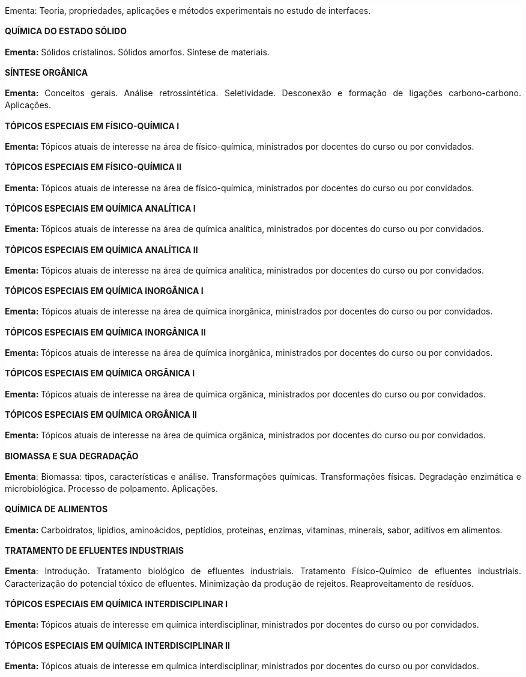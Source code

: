 <P ALIGN="JUSTIFY">Ementa: </B>Teoria, propriedades, aplica&ccedil;&otilde;es e m&eacute;todos experimentais no estudo de interfaces.</P>
<B><P ALIGN="JUSTIFY">QU&Iacute;MICA DO ESTADO S&Oacute;LIDO</P>
<P ALIGN="JUSTIFY">Ementa:</B> S&oacute;lidos cristalinos. S&oacute;lidos amorfos. S&iacute;ntese de materiais.</P>
<B><P ALIGN="JUSTIFY">S&Iacute;NTESE ORG&Acirc;NICA</P>
<P ALIGN="JUSTIFY">Ementa: </B>Conceitos gerais. An&aacute;lise retrossint&eacute;tica. Seletividade. Desconex&atilde;o e forma&ccedil;&atilde;o de liga&ccedil;&otilde;es carbono-carbono. Aplica&ccedil;&otilde;es.</P>
<B><P ALIGN="JUSTIFY">T&Oacute;PICOS ESPECIAIS EM F&Iacute;SICO-QU&Iacute;MICA I</P>
<P ALIGN="JUSTIFY">Ementa: </B>T&oacute;picos atuais de interesse na &aacute;rea de f&iacute;sico-qu&iacute;mica, ministrados por docentes do curso ou por convidados.</P>
<B><P ALIGN="JUSTIFY">T&Oacute;PICOS ESPECIAIS EM F&Iacute;SICO-QU&Iacute;MICA II</P>
<P ALIGN="JUSTIFY">Ementa: </B>T&oacute;picos atuais de interesse na &aacute;rea de f&iacute;sico-qu&iacute;mica, ministrados por docentes do curso ou por convidados.</P>
<B><P ALIGN="JUSTIFY">T&Oacute;PICOS ESPECIAIS EM QU&Iacute;MICA ANAL&Iacute;TICA I</P>
<P ALIGN="JUSTIFY">Ementa: </B>T&oacute;picos atuais de interesse na &aacute;rea de qu&iacute;mica anal&iacute;tica, ministrados por docentes do curso ou por convidados.</P>
<B><P ALIGN="JUSTIFY">T&Oacute;PICOS ESPECIAIS EM QU&Iacute;MICA ANAL&Iacute;TICA II</P>
<P ALIGN="JUSTIFY">Ementa: </B>T&oacute;picos atuais de interesse na &aacute;rea de qu&iacute;mica anal&iacute;tica, ministrados por docentes do curso ou por convidados.</P>
<B><P ALIGN="JUSTIFY">T&Oacute;PICOS ESPECIAIS EM QU&Iacute;MICA INORG&Acirc;NICA I</P>
<P ALIGN="JUSTIFY">Ementa: </B>T&oacute;picos atuais de interesse na &aacute;rea de qu&iacute;mica inorg&acirc;nica, ministrados por docentes do curso ou por convidados.</P>
<B><P ALIGN="JUSTIFY">T&Oacute;PICOS ESPECIAIS EM QU&Iacute;MICA INORG&Acirc;NICA II</P>
<P ALIGN="JUSTIFY">Ementa: </B>T&oacute;picos atuais de interesse na &aacute;rea de qu&iacute;mica inorg&acirc;nica, ministrados por docentes do curso ou por convidados.</P>
<B><P ALIGN="JUSTIFY">T&Oacute;PICOS ESPECIAIS EM QU&Iacute;MICA ORG&Acirc;NICA I</P>
<P ALIGN="JUSTIFY">Ementa: </B>T&oacute;picos atuais de interesse na &aacute;rea de qu&iacute;mica org&acirc;nica, ministrados por docentes do curso ou por convidados.</P>
<B><P ALIGN="JUSTIFY">T&Oacute;PICOS ESPECIAIS EM QU&Iacute;MICA ORG&Acirc;NICA II</P>
<P ALIGN="JUSTIFY">Ementa: </B>T&oacute;picos atuais de interesse na &aacute;rea de qu&iacute;mica org&acirc;nica, ministrados por docentes do curso ou por convidados.</P>
<B><P ALIGN="JUSTIFY">BIOMASSA E SUA DEGRADA&Ccedil;&Atilde;O</P>
<P ALIGN="JUSTIFY">Ementa</B>: Biomassa: tipos, caracter&iacute;sticas e an&aacute;lise. Transforma&ccedil;&otilde;es qu&iacute;micas. Transforma&ccedil;&otilde;es f&iacute;sicas. Degrada&ccedil;&atilde;o enzim&aacute;tica e microbiol&oacute;gica. Processo de polpamento. Aplica&ccedil;&otilde;es.</P>
<B><P ALIGN="JUSTIFY">QU&Iacute;MICA DE ALIMENTOS</P>
<P ALIGN="JUSTIFY">Ementa:</B> Carboidratos, lip&iacute;dios, amino&aacute;cidos, pept&iacute;dios, prote&iacute;nas, enzimas, vitaminas, minerais, sabor, aditivos em alimentos.</P>
<B><P ALIGN="JUSTIFY">TRATAMENTO DE EFLUENTES INDUSTRIAIS</P>
<P ALIGN="JUSTIFY">Ementa</B>: Introdu&ccedil;&atilde;o. Tratamento biol&oacute;gico de efluentes industriais. Tratamento F&iacute;sico-Qu&iacute;mico de efluentes industriais. Caracteriza&ccedil;&atilde;o do potencial t&oacute;xico de efluentes. Minimiza&ccedil;&atilde;o da produ&ccedil;&atilde;o de rejeitos. Reaproveitamento de res&iacute;duos.</P>
<B><P ALIGN="JUSTIFY">T&Oacute;PICOS ESPECIAIS EM QU&Iacute;MICA INTERDISCIPLINAR I</P>
<P ALIGN="JUSTIFY">Ementa: </B>T&oacute;picos atuais de interesse em qu&iacute;mica interdisciplinar, ministrados por docentes do curso ou por convidados.</P>
<B><P ALIGN="JUSTIFY">T&Oacute;PICOS ESPECIAIS EM QU&Iacute;MICA INTERDISCIPLINAR II</P>
<P ALIGN="JUSTIFY">Ementa: </B>T&oacute;picos atuais de interesse em qu&iacute;mica interdisciplinar, ministrados por docentes do curso ou por convidados.</P></FONT></BODY>
